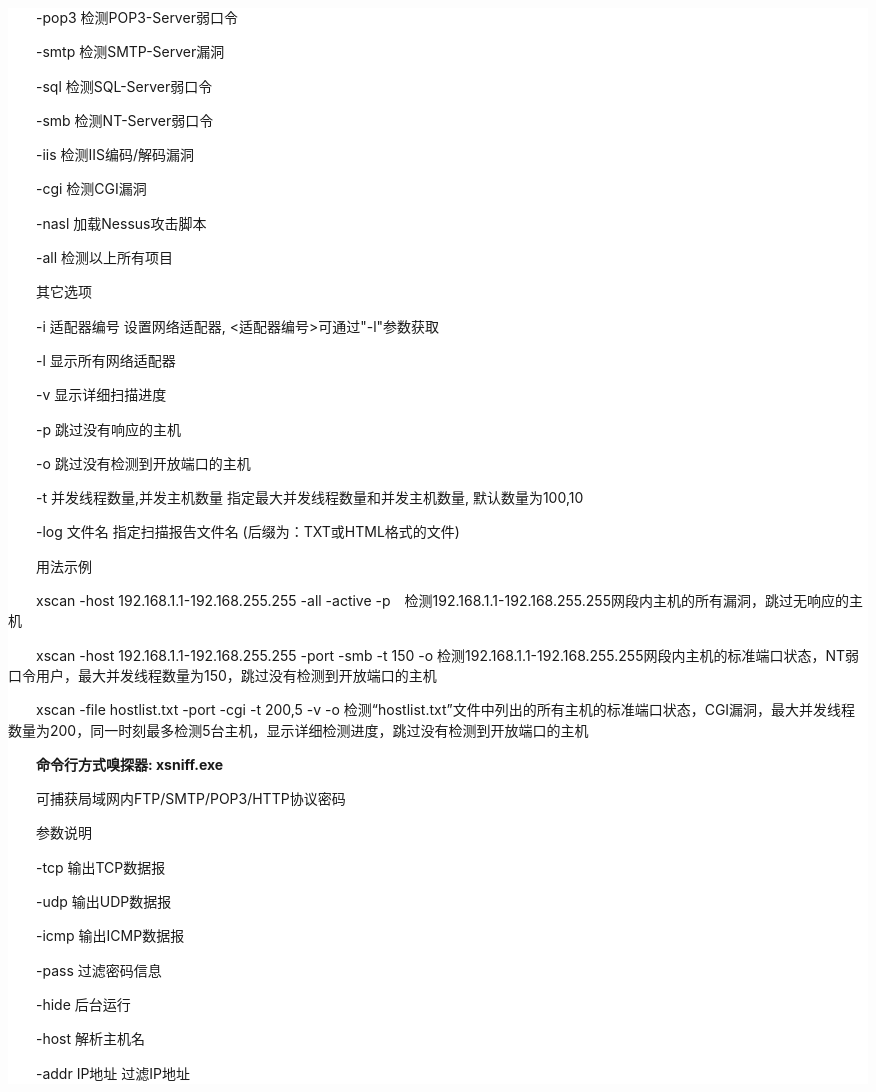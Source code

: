 　　-pop3 检测POP3-Server弱口令

　　-smtp 检测SMTP-Server漏洞

　　-sql 检测SQL-Server弱口令

　　-smb 检测NT-Server弱口令

　　-iis 检测IIS编码/解码漏洞

　　-cgi 检测CGI漏洞

　　-nasl 加载Nessus攻击脚本

　　-all 检测以上所有项目

　　其它选项

　　-i 适配器编号 设置网络适配器, <适配器编号>可通过"-l"参数获取

　　-l 显示所有网络适配器

　　-v 显示详细扫描进度

　　-p 跳过没有响应的主机

　　-o 跳过没有检测到开放端口的主机

　　-t 并发线程数量,并发主机数量 指定最大并发线程数量和并发主机数量, 默认数量为100,10

　　-log 文件名 指定扫描报告文件名 (后缀为：TXT或HTML格式的文件)

　　用法示例

　　xscan -host 192.168.1.1-192.168.255.255 -all -active -p　检测192.168.1.1-192.168.255.255网段内主机的所有漏洞，跳过无响应的主机

　　xscan -host 192.168.1.1-192.168.255.255 -port -smb -t 150 -o 检测192.168.1.1-192.168.255.255网段内主机的标准端口状态，NT弱口令用户，最大并发线程数量为150，跳过没有检测到开放端口的主机

　　xscan -file hostlist.txt -port -cgi -t 200,5 -v -o 检测“hostlist.txt”文件中列出的所有主机的标准端口状态，CGI漏洞，最大并发线程数量为200，同一时刻最多检测5台主机，显示详细检测进度，跳过没有检测到开放端口的主机



　　**命令行方式嗅探器: xsniff.exe**

　　可捕获局域网内FTP/SMTP/POP3/HTTP协议密码

　　参数说明

　　-tcp 输出TCP数据报

　　-udp 输出UDP数据报

　　-icmp 输出ICMP数据报

　　-pass 过滤密码信息

　　-hide 后台运行

　　-host 解析主机名

　　-addr IP地址 过滤IP地址
